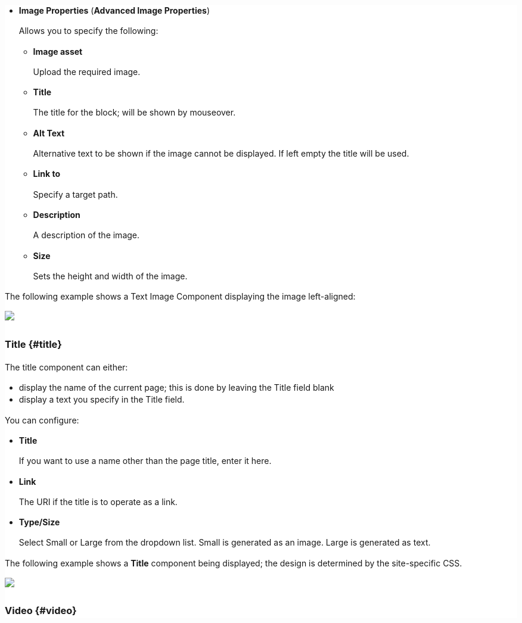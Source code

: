 * **Image Properties** (**Advanced Image Properties**)

  Allows you to specify the following:

    * **Image asset**

      Upload the required image.

    * **Title**

      The title for the block; will be shown by mouseover.

    * **Alt Text**

      Alternative text to be shown if the image cannot be displayed. If left empty the title will be used.

    * **Link to**

      Specify a target path.

    * **Description**

      A description of the image.

    * **Size**

      Sets the height and width of the image.

The following example shows a Text Image Component displaying the image left-aligned:

![](assets/dc_textimage_use.png)

### Title {#title}

The title component can either:

* display the name of the current page; this is done by leaving the Title field blank
* display a text you specify in the Title field.

You can configure:

* **Title**

  If you want to use a name other than the page title, enter it here.

* **Link**

  The URI if the title is to operate as a link.

* **Type/Size**

  Select Small or Large from the dropdown list. Small is generated as an image. Large is generated as text.

The following example shows a **Title** component being displayed; the design is determined by the site-specific CSS.

![](assets/dc_title_use.png)

### Video {#video}
